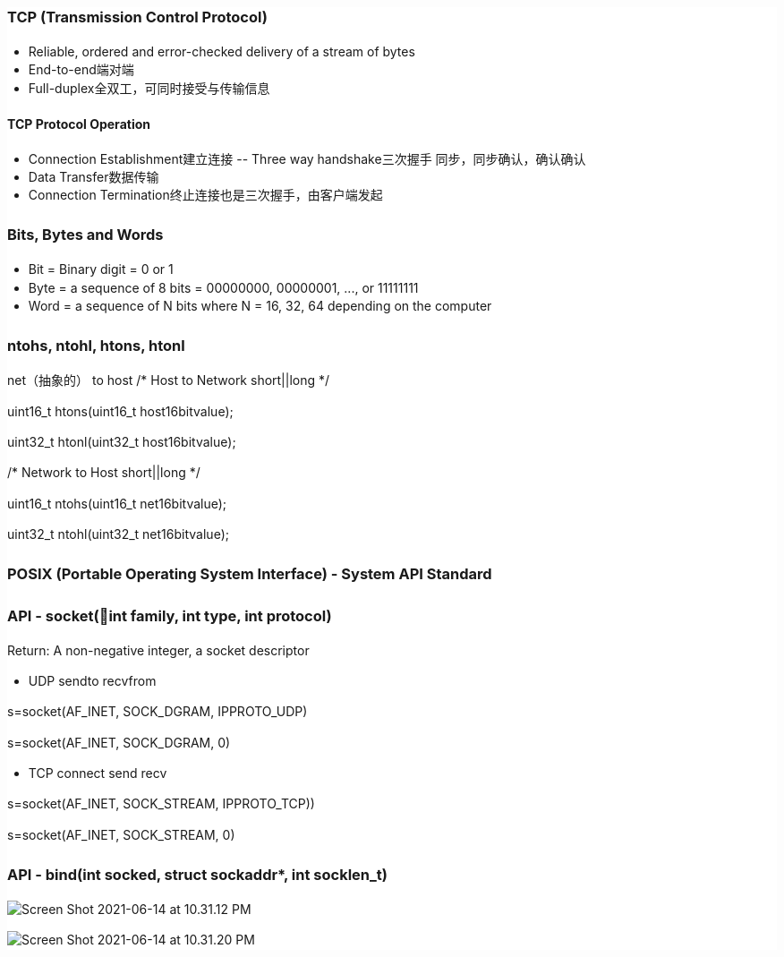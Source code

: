 ### TCP (Transmission Control Protocol)

- Reliable, ordered and error-checked delivery of a stream of bytes
- End-to-end端对端
- Full-duplex全双工，可同时接受与传输信息
#### TCP Protocol Operation
- Connection Establishment建立连接
-- Three way handshake三次握手 同步，同步确认，确认确认
- Data Transfer数据传输
- Connection Termination终止连接也是三次握手，由客户端发起

### Bits, Bytes and Words

- Bit = Binary digit = 0 or 1
- Byte = a sequence of 8 bits = 00000000, 00000001, ..., or 11111111
- Word = a sequence of N bits where N = 16, 32, 64 depending on the 
computer
### ntohs, ntohl, htons, htonl
net（抽象的） to host 
/* Host to Network short||long */

uint16_t htons(uint16_t host16bitvalue);

uint32_t htonl(uint32_t host16bitvalue);

/* Network to Host short||long */

uint16_t ntohs(uint16_t net16bitvalue);

uint32_t ntohl(uint32_t net16bitvalue);
### POSIX (Portable Operating System Interface) - System API Standard

### API - socket(int family, int type, int protocol)

Return: A non-negative integer, a socket descriptor

- UDP sendto recvfrom

s=socket(AF_INET, SOCK_DGRAM, IPPROTO_UDP)

s=socket(AF_INET, SOCK_DGRAM, 0)

- TCP connect send recv

s=socket(AF_INET, SOCK_STREAM, IPPROTO_TCP))

s=socket(AF_INET, SOCK_STREAM, 0)


### API - bind(int socked, struct sockaddr*, int socklen_t)

![Screen Shot 2021-06-14 at 10.31.12 PM](https://gitee.com/Sa1vation/my-pic-bed/raw/master/typora_imgs/20210628150827.png)

![Screen Shot 2021-06-14 at 10.31.20 PM](https://gitee.com/Sa1vation/my-pic-bed/raw/master/typora_imgs/20210628150830.png)
